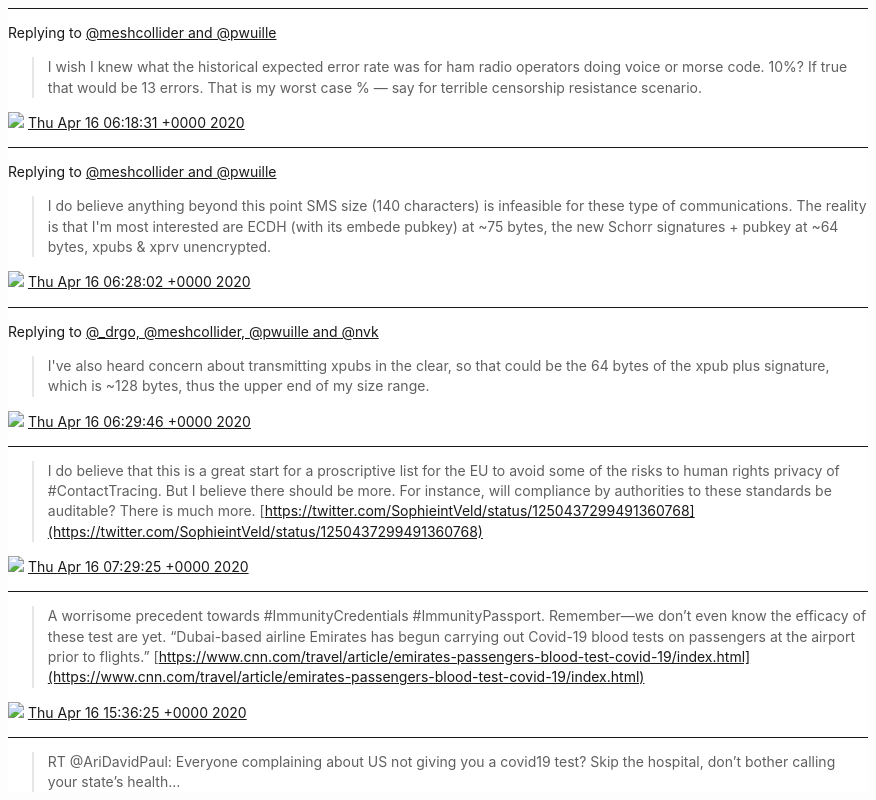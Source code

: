 ----

Replying to [@meshcollider and @pwuille](https://twitter.com/ChristopherA/status/1250669486199300096)

> I wish I knew what the historical expected error rate was for ham radio operators doing voice or morse code. 10%? If true that would be 13 errors. That is my worst case % — say for terrible censorship resistance scenario.

<img src="{{ site.url }}{{ site.baseurl }}/assets/images/media/tweet.ico" width="30" /> [Thu Apr 16 06:18:31 +0000 2020](https://twitter.com/ChristopherA/status/1250669884272332801)

----

Replying to [@meshcollider and @pwuille](https://twitter.com/ChristopherA/status/1250669884272332801)

> I do believe anything beyond this point SMS size (140 characters) is infeasible for these type of communications. The reality is that I'm most interested are ECDH (with its embede pubkey) at ~75 bytes, the new  Schorr signatures + pubkey at ~64 bytes, xpubs &amp; xprv unencrypted.

<img src="{{ site.url }}{{ site.baseurl }}/assets/images/media/tweet.ico" width="30" /> [Thu Apr 16 06:28:02 +0000 2020](https://twitter.com/ChristopherA/status/1250672278863360000)

----

Replying to [@_drgo, @meshcollider, @pwuille and @nvk](https://twitter.com/@_drgo/status/1250671826214125569)

> I've also heard concern about transmitting xpubs in the clear, so that could be the 64 bytes of the xpub plus signature, which is ~128 bytes, thus the upper end of my size range.

<img src="{{ site.url }}{{ site.baseurl }}/assets/images/media/tweet.ico" width="30" /> [Thu Apr 16 06:29:46 +0000 2020](https://twitter.com/ChristopherA/status/1250672716539064320)

----

> I do believe that this is a great start for a proscriptive list for the EU to avoid some of the risks to human rights privacy of #ContactTracing. But I believe there should be more. For instance, will compliance by authorities to these standards be auditable? There is much more. [https://twitter.com/SophieintVeld/status/1250437299491360768](https://twitter.com/SophieintVeld/status/1250437299491360768)

<img src="{{ site.url }}{{ site.baseurl }}/assets/images/media/tweet.ico" width="30" /> [Thu Apr 16 07:29:25 +0000 2020](https://twitter.com/ChristopherA/status/1250687727139303424)

----

> A worrisome precedent towards #ImmunityCredentials #ImmunityPassport. Remember—we don’t even know the efficacy of these test are yet. “Dubai-based airline Emirates has begun carrying out Covid-19 blood tests on passengers at the airport prior to flights.” [https://www.cnn.com/travel/article/emirates-passengers-blood-test-covid-19/index.html](https://www.cnn.com/travel/article/emirates-passengers-blood-test-covid-19/index.html)

<img src="{{ site.url }}{{ site.baseurl }}/assets/images/media/tweet.ico" width="30" /> [Thu Apr 16 15:36:25 +0000 2020](https://twitter.com/ChristopherA/status/1250810284505042945)

----

> RT @AriDavidPaul: Everyone complaining about US not giving you a covid19 test?  Skip the hospital, don’t bother calling your state’s health…
